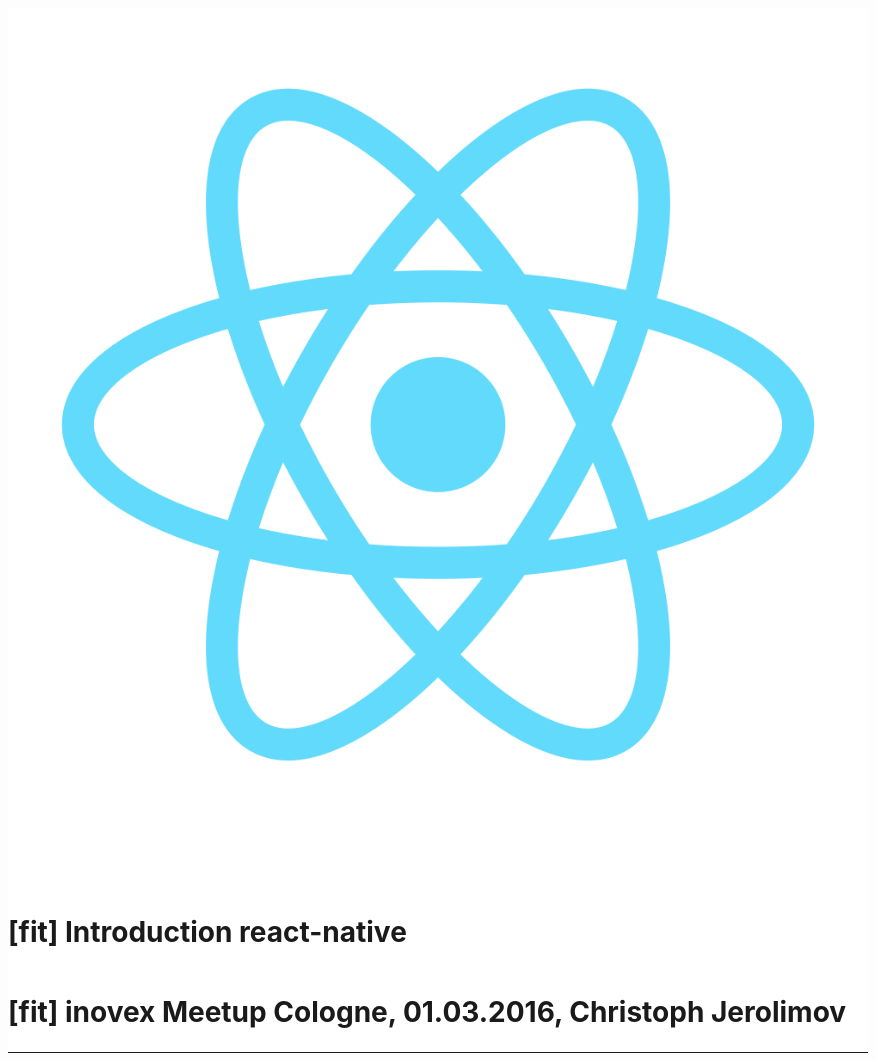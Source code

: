 ![fit](./react-logo-1000-transparent.png)

# [fit] Introduction react-native

# [fit] inovex Meetup Cologne, 01.03.2016, Christoph Jerolimov

---

[^1]: [https://developer.android.com/about/dashboards/index.html](https://developer.android.com/about/dashboards/index.html)
[^2]: [https://david-smith.org/iosversionstats/](https://david-smith.org/iosversionstats/)
[^3]: [https://developer.apple.com/support/app-store/](https://developer.apple.com/support/app-store/)
[^4]: [http://facebook.github.io/react-native/docs/getting-started.html](http://facebook.github.io/react-native/docs/getting-started.html)
[^5]: [http://facebook.github.io/react-native/docs/linux-windows-support.html](http://facebook.github.io/react-native/docs/linux-windows-support.html)
[^6]: [http://facebook.github.io/react-native/docs/android-setup.html](http://facebook.github.io/react-native/docs/android-setup.html)